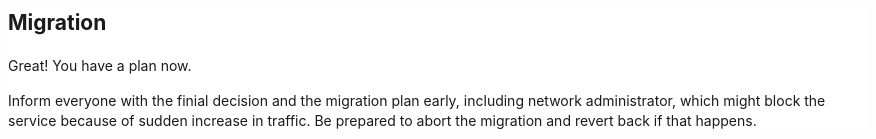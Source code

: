 ## Migration

Great! You have a plan now.

Inform everyone with the finial decision and the migration plan early, including network administrator, which might block the service because of sudden increase in traffic. Be prepared to abort the migration and revert back if that happens.

[^1]: *Continuous Integration and Continuous Delivery (CI/CD)*
